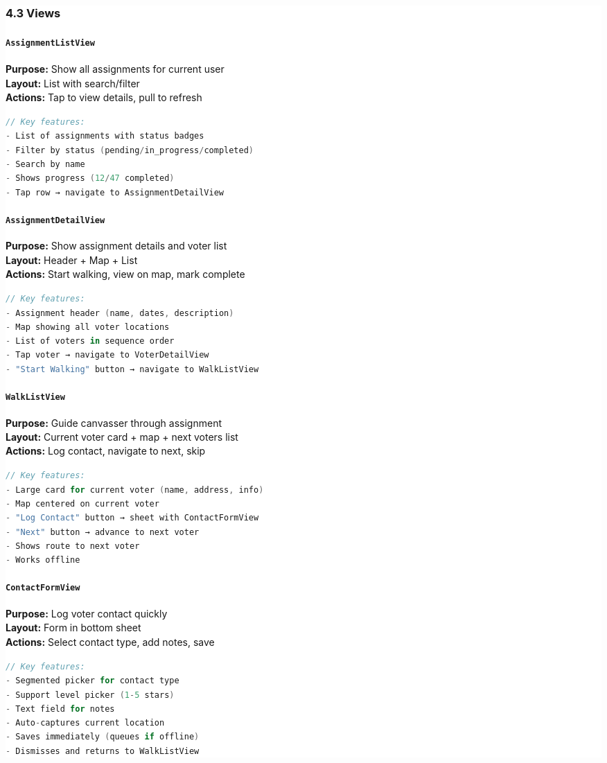 ### 4.3 Views

#### `AssignmentListView`
**Purpose:** Show all assignments for current user  
**Layout:** List with search/filter  
**Actions:** Tap to view details, pull to refresh

```swift
// Key features:
- List of assignments with status badges
- Filter by status (pending/in_progress/completed)
- Search by name
- Shows progress (12/47 completed)
- Tap row → navigate to AssignmentDetailView
```

#### `AssignmentDetailView`
**Purpose:** Show assignment details and voter list  
**Layout:** Header + Map + List  
**Actions:** Start walking, view on map, mark complete

```swift
// Key features:
- Assignment header (name, dates, description)
- Map showing all voter locations
- List of voters in sequence order
- Tap voter → navigate to VoterDetailView
- "Start Walking" button → navigate to WalkListView
```

#### `WalkListView`
**Purpose:** Guide canvasser through assignment  
**Layout:** Current voter card + map + next voters list  
**Actions:** Log contact, navigate to next, skip

```swift
// Key features:
- Large card for current voter (name, address, info)
- Map centered on current voter
- "Log Contact" button → sheet with ContactFormView
- "Next" button → advance to next voter
- Shows route to next voter
- Works offline
```

#### `ContactFormView`
**Purpose:** Log voter contact quickly  
**Layout:** Form in bottom sheet  
**Actions:** Select contact type, add notes, save

```swift
// Key features:
- Segmented picker for contact type
- Support level picker (1-5 stars)
- Text field for notes
- Auto-captures current location
- Saves immediately (queues if offline)
- Dismisses and returns to WalkListView
```

